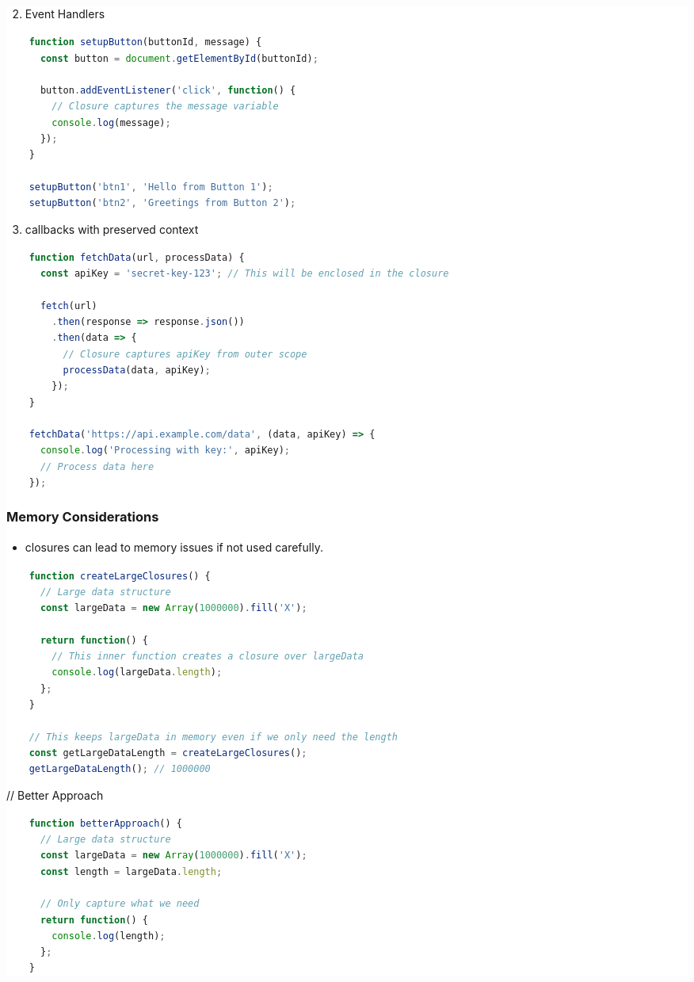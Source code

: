 2. Event Handlers
```js
    function setupButton(buttonId, message) {
      const button = document.getElementById(buttonId);
    
      button.addEventListener('click', function() {
        // Closure captures the message variable
        console.log(message);
      });
    }

    setupButton('btn1', 'Hello from Button 1');
    setupButton('btn2', 'Greetings from Button 2');
```

3. callbacks with preserved context
```js
    function fetchData(url, processData) {
      const apiKey = 'secret-key-123'; // This will be enclosed in the closure
    
      fetch(url)
        .then(response => response.json())
        .then(data => {
          // Closure captures apiKey from outer scope
          processData(data, apiKey);
        });
    }

    fetchData('https://api.example.com/data', (data, apiKey) => {
      console.log('Processing with key:', apiKey);
      // Process data here
    });
```
### Memory Considerations
- closures can lead to memory issues if not used carefully.
```js
    function createLargeClosures() {
      // Large data structure
      const largeData = new Array(1000000).fill('X');
    
      return function() {
        // This inner function creates a closure over largeData
        console.log(largeData.length);
      };
    }

    // This keeps largeData in memory even if we only need the length
    const getLargeDataLength = createLargeClosures();
    getLargeDataLength(); // 1000000
```
// Better Approach
```js
    function betterApproach() {
      // Large data structure
      const largeData = new Array(1000000).fill('X');
      const length = largeData.length;
    
      // Only capture what we need
      return function() {
        console.log(length);
      };
    }
```
